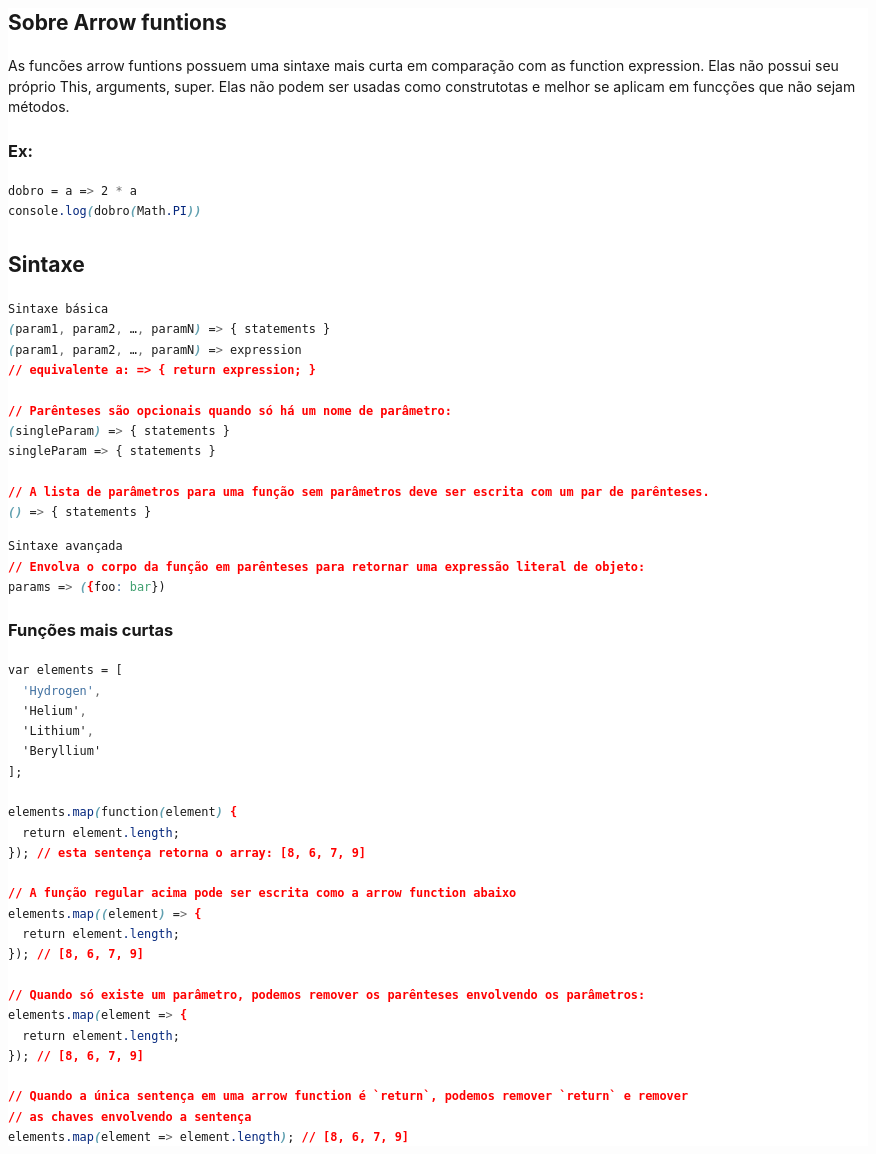 
## Sobre Arrow funtions 

As funcões arrow funtions possuem uma sintaxe mais curta em comparação com as function expression. Elas não possui seu próprio This, arguments, super. Elas não podem ser usadas como construtotas e melhor se aplicam em funcções que não sejam métodos.

### Ex:
```css
dobro = a => 2 * a
console.log(dobro(Math.PI))
```

## Sintaxe
```css
Sintaxe básica
(param1, param2, …, paramN) => { statements }
(param1, param2, …, paramN) => expression
// equivalente a: => { return expression; }

// Parênteses são opcionais quando só há um nome de parâmetro:
(singleParam) => { statements }
singleParam => { statements }

// A lista de parâmetros para uma função sem parâmetros deve ser escrita com um par de parênteses.
() => { statements }
```

```css
Sintaxe avançada
// Envolva o corpo da função em parênteses para retornar uma expressão literal de objeto:
params => ({foo: bar})

```
### Funções mais curtas


```css
var elements = [
  'Hydrogen',
  'Helium',
  'Lithium',
  'Beryllium'
];

elements.map(function(element) { 
  return element.length; 
}); // esta sentença retorna o array: [8, 6, 7, 9]

// A função regular acima pode ser escrita como a arrow function abaixo
elements.map((element) => {
  return element.length;
}); // [8, 6, 7, 9]

// Quando só existe um parâmetro, podemos remover os parênteses envolvendo os parâmetros:
elements.map(element => {
  return element.length;
}); // [8, 6, 7, 9]

// Quando a única sentença em uma arrow function é `return`, podemos remover `return` e remover
// as chaves envolvendo a sentença
elements.map(element => element.length); // [8, 6, 7, 9]

```